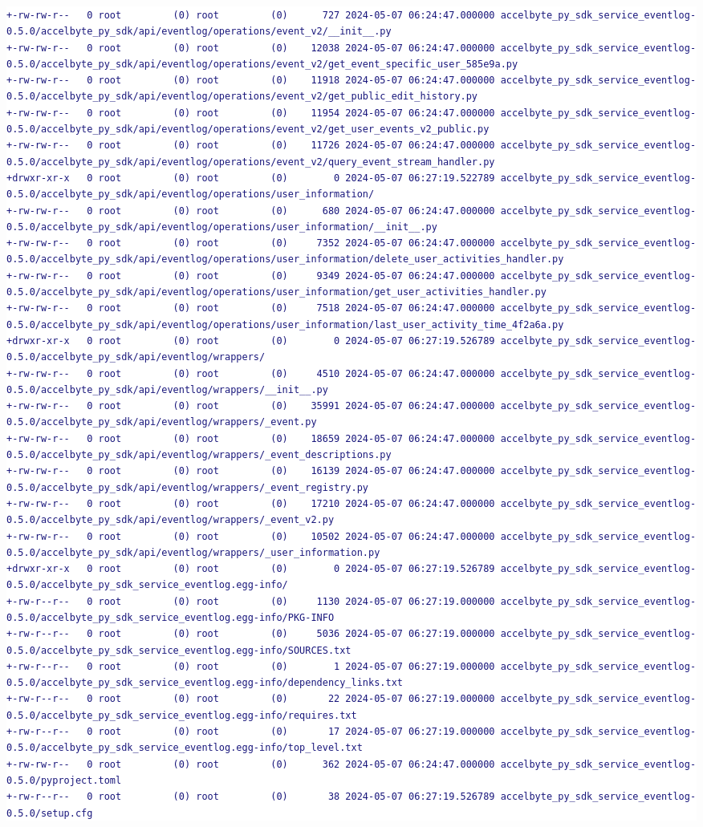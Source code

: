```diff
+-rw-rw-r--   0 root         (0) root         (0)      727 2024-05-07 06:24:47.000000 accelbyte_py_sdk_service_eventlog-0.5.0/accelbyte_py_sdk/api/eventlog/operations/event_v2/__init__.py
+-rw-rw-r--   0 root         (0) root         (0)    12038 2024-05-07 06:24:47.000000 accelbyte_py_sdk_service_eventlog-0.5.0/accelbyte_py_sdk/api/eventlog/operations/event_v2/get_event_specific_user_585e9a.py
+-rw-rw-r--   0 root         (0) root         (0)    11918 2024-05-07 06:24:47.000000 accelbyte_py_sdk_service_eventlog-0.5.0/accelbyte_py_sdk/api/eventlog/operations/event_v2/get_public_edit_history.py
+-rw-rw-r--   0 root         (0) root         (0)    11954 2024-05-07 06:24:47.000000 accelbyte_py_sdk_service_eventlog-0.5.0/accelbyte_py_sdk/api/eventlog/operations/event_v2/get_user_events_v2_public.py
+-rw-rw-r--   0 root         (0) root         (0)    11726 2024-05-07 06:24:47.000000 accelbyte_py_sdk_service_eventlog-0.5.0/accelbyte_py_sdk/api/eventlog/operations/event_v2/query_event_stream_handler.py
+drwxr-xr-x   0 root         (0) root         (0)        0 2024-05-07 06:27:19.522789 accelbyte_py_sdk_service_eventlog-0.5.0/accelbyte_py_sdk/api/eventlog/operations/user_information/
+-rw-rw-r--   0 root         (0) root         (0)      680 2024-05-07 06:24:47.000000 accelbyte_py_sdk_service_eventlog-0.5.0/accelbyte_py_sdk/api/eventlog/operations/user_information/__init__.py
+-rw-rw-r--   0 root         (0) root         (0)     7352 2024-05-07 06:24:47.000000 accelbyte_py_sdk_service_eventlog-0.5.0/accelbyte_py_sdk/api/eventlog/operations/user_information/delete_user_activities_handler.py
+-rw-rw-r--   0 root         (0) root         (0)     9349 2024-05-07 06:24:47.000000 accelbyte_py_sdk_service_eventlog-0.5.0/accelbyte_py_sdk/api/eventlog/operations/user_information/get_user_activities_handler.py
+-rw-rw-r--   0 root         (0) root         (0)     7518 2024-05-07 06:24:47.000000 accelbyte_py_sdk_service_eventlog-0.5.0/accelbyte_py_sdk/api/eventlog/operations/user_information/last_user_activity_time_4f2a6a.py
+drwxr-xr-x   0 root         (0) root         (0)        0 2024-05-07 06:27:19.526789 accelbyte_py_sdk_service_eventlog-0.5.0/accelbyte_py_sdk/api/eventlog/wrappers/
+-rw-rw-r--   0 root         (0) root         (0)     4510 2024-05-07 06:24:47.000000 accelbyte_py_sdk_service_eventlog-0.5.0/accelbyte_py_sdk/api/eventlog/wrappers/__init__.py
+-rw-rw-r--   0 root         (0) root         (0)    35991 2024-05-07 06:24:47.000000 accelbyte_py_sdk_service_eventlog-0.5.0/accelbyte_py_sdk/api/eventlog/wrappers/_event.py
+-rw-rw-r--   0 root         (0) root         (0)    18659 2024-05-07 06:24:47.000000 accelbyte_py_sdk_service_eventlog-0.5.0/accelbyte_py_sdk/api/eventlog/wrappers/_event_descriptions.py
+-rw-rw-r--   0 root         (0) root         (0)    16139 2024-05-07 06:24:47.000000 accelbyte_py_sdk_service_eventlog-0.5.0/accelbyte_py_sdk/api/eventlog/wrappers/_event_registry.py
+-rw-rw-r--   0 root         (0) root         (0)    17210 2024-05-07 06:24:47.000000 accelbyte_py_sdk_service_eventlog-0.5.0/accelbyte_py_sdk/api/eventlog/wrappers/_event_v2.py
+-rw-rw-r--   0 root         (0) root         (0)    10502 2024-05-07 06:24:47.000000 accelbyte_py_sdk_service_eventlog-0.5.0/accelbyte_py_sdk/api/eventlog/wrappers/_user_information.py
+drwxr-xr-x   0 root         (0) root         (0)        0 2024-05-07 06:27:19.526789 accelbyte_py_sdk_service_eventlog-0.5.0/accelbyte_py_sdk_service_eventlog.egg-info/
+-rw-r--r--   0 root         (0) root         (0)     1130 2024-05-07 06:27:19.000000 accelbyte_py_sdk_service_eventlog-0.5.0/accelbyte_py_sdk_service_eventlog.egg-info/PKG-INFO
+-rw-r--r--   0 root         (0) root         (0)     5036 2024-05-07 06:27:19.000000 accelbyte_py_sdk_service_eventlog-0.5.0/accelbyte_py_sdk_service_eventlog.egg-info/SOURCES.txt
+-rw-r--r--   0 root         (0) root         (0)        1 2024-05-07 06:27:19.000000 accelbyte_py_sdk_service_eventlog-0.5.0/accelbyte_py_sdk_service_eventlog.egg-info/dependency_links.txt
+-rw-r--r--   0 root         (0) root         (0)       22 2024-05-07 06:27:19.000000 accelbyte_py_sdk_service_eventlog-0.5.0/accelbyte_py_sdk_service_eventlog.egg-info/requires.txt
+-rw-r--r--   0 root         (0) root         (0)       17 2024-05-07 06:27:19.000000 accelbyte_py_sdk_service_eventlog-0.5.0/accelbyte_py_sdk_service_eventlog.egg-info/top_level.txt
+-rw-rw-r--   0 root         (0) root         (0)      362 2024-05-07 06:24:47.000000 accelbyte_py_sdk_service_eventlog-0.5.0/pyproject.toml
+-rw-r--r--   0 root         (0) root         (0)       38 2024-05-07 06:27:19.526789 accelbyte_py_sdk_service_eventlog-0.5.0/setup.cfg
```

